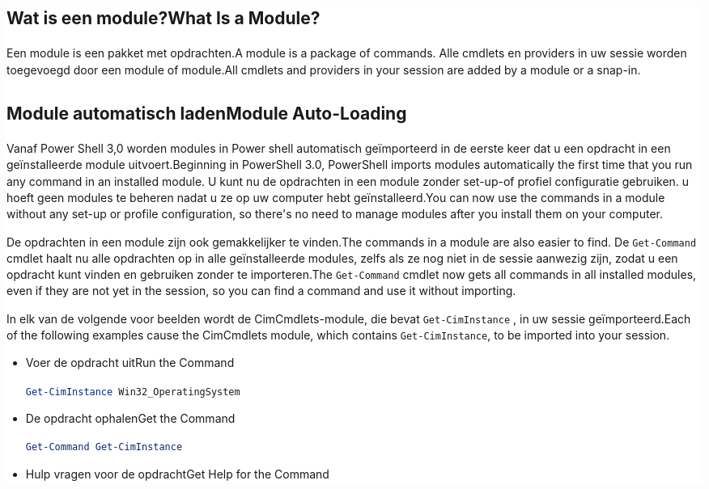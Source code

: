 ## <a name="what-is-a-module"></a><span data-ttu-id="586cc-113">Wat is een module?</span><span class="sxs-lookup"><span data-stu-id="586cc-113">What Is a Module?</span></span>

<span data-ttu-id="586cc-114">Een module is een pakket met opdrachten.</span><span class="sxs-lookup"><span data-stu-id="586cc-114">A module is a package of commands.</span></span> <span data-ttu-id="586cc-115">Alle cmdlets en providers in uw sessie worden toegevoegd door een module of module.</span><span class="sxs-lookup"><span data-stu-id="586cc-115">All cmdlets and providers in your session are added by a module or a snap-in.</span></span>

## <a name="module-auto-loading"></a><span data-ttu-id="586cc-116">Module automatisch laden</span><span class="sxs-lookup"><span data-stu-id="586cc-116">Module Auto-Loading</span></span>

<span data-ttu-id="586cc-117">Vanaf Power Shell 3,0 worden modules in Power shell automatisch geïmporteerd in de eerste keer dat u een opdracht in een geïnstalleerde module uitvoert.</span><span class="sxs-lookup"><span data-stu-id="586cc-117">Beginning in PowerShell 3.0, PowerShell imports modules automatically the first time that you run any command in an installed module.</span></span> <span data-ttu-id="586cc-118">U kunt nu de opdrachten in een module zonder set-up-of profiel configuratie gebruiken. u hoeft geen modules te beheren nadat u ze op uw computer hebt geïnstalleerd.</span><span class="sxs-lookup"><span data-stu-id="586cc-118">You can now use the commands in a module without any set-up or profile configuration, so there's no need to manage modules after you install them on your computer.</span></span>

<span data-ttu-id="586cc-119">De opdrachten in een module zijn ook gemakkelijker te vinden.</span><span class="sxs-lookup"><span data-stu-id="586cc-119">The commands in a module are also easier to find.</span></span> <span data-ttu-id="586cc-120">De `Get-Command` cmdlet haalt nu alle opdrachten op in alle geïnstalleerde modules, zelfs als ze nog niet in de sessie aanwezig zijn, zodat u een opdracht kunt vinden en gebruiken zonder te importeren.</span><span class="sxs-lookup"><span data-stu-id="586cc-120">The `Get-Command` cmdlet now gets all commands in all installed modules, even if they are not yet in the session, so you can find a command and use it without importing.</span></span>

<span data-ttu-id="586cc-121">In elk van de volgende voor beelden wordt de CimCmdlets-module, die bevat `Get-CimInstance` , in uw sessie geïmporteerd.</span><span class="sxs-lookup"><span data-stu-id="586cc-121">Each of the following examples cause the CimCmdlets module, which contains `Get-CimInstance`, to be imported into your session.</span></span>

- <span data-ttu-id="586cc-122">Voer de opdracht uit</span><span class="sxs-lookup"><span data-stu-id="586cc-122">Run the Command</span></span>

  ```powershell
  Get-CimInstance Win32_OperatingSystem
  ```

- <span data-ttu-id="586cc-123">De opdracht ophalen</span><span class="sxs-lookup"><span data-stu-id="586cc-123">Get the Command</span></span>

  ```powershell
  Get-Command Get-CimInstance
  ```

- <span data-ttu-id="586cc-124">Hulp vragen voor de opdracht</span><span class="sxs-lookup"><span data-stu-id="586cc-124">Get Help for the Command</span></span>
